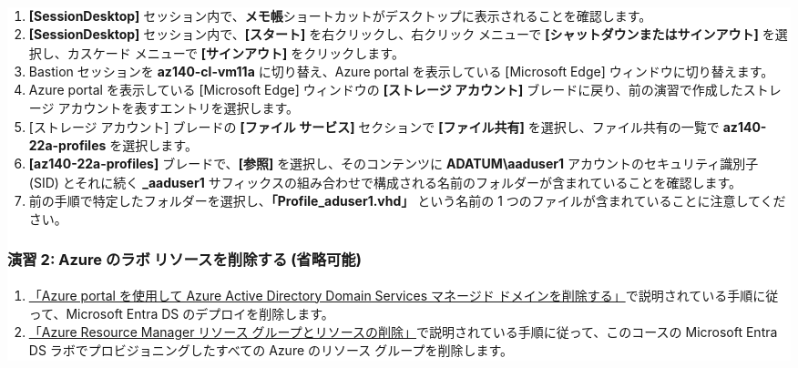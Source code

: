 1. **[SessionDesktop]** セッション内で、**メモ帳**ショートカットがデスクトップに表示されることを確認します。
1. **[SessionDesktop]** セッション内で、**[スタート]** を右クリックし、右クリック メニューで **[シャットダウンまたはサインアウト]** を選択し、カスケード メニューで **[サインアウト]** をクリックします。
1. Bastion セッションを **az140-cl-vm11a** に切り替え、Azure portal を表示している [Microsoft Edge] ウィンドウに切り替えます。
1. Azure portal を表示している [Microsoft Edge] ウィンドウの **[ストレージ アカウント]** ブレードに戻り、前の演習で作成したストレージ アカウントを表すエントリを選択します。
1. [ストレージ アカウント] ブレードの **[ファイル サービス]** セクションで **[ファイル共有]** を選択し、ファイル共有の一覧で **az140-22a-profiles** を選択します。 
1. **[az140-22a-profiles]** ブレードで、**[参照]** を選択し、そのコンテンツに **ADATUM\\aaduser1** アカウントのセキュリティ識別子 (SID) とそれに続く **_aaduser1** サフィックスの組み合わせで構成される名前のフォルダーが含まれていることを確認します。
1. 前の手順で特定したフォルダーを選択し、**「Profile_aduser1.vhd」** という名前の 1 つのファイルが含まれていることに注意してください。

### 演習 2: Azure のラボ リソースを削除する (省略可能)

1. [「Azure portal を使用して Azure Active Directory Domain Services マネージド ドメインを削除する」]( https://docs.microsoft.com/en-us/azure/active-directory-domain-services/delete-aadds)で説明されている手順に従って、Microsoft Entra DS のデプロイを削除します。
1. [「Azure Resource Manager リソース グループとリソースの削除」](https://docs.microsoft.com/en-us/azure/azure-resource-manager/management/delete-resource-group?tabs=azure-portal)で説明されている手順に従って、このコースの Microsoft Entra DS ラボでプロビジョニングしたすべての Azure のリソース グループを削除します。
